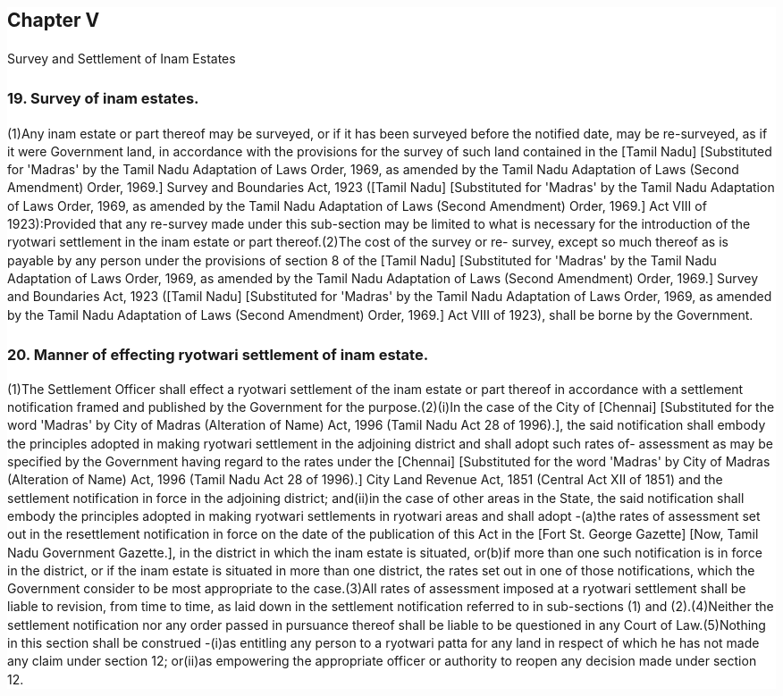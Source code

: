 ## Chapter V  
Survey and Settlement of Inam Estates

### 19. Survey of inam estates.

(1)Any inam estate or part thereof may be surveyed, or if it has been surveyed
before the notified date, may be re-surveyed, as if it were Government land,
in accordance with the provisions for the survey of such land contained in the
[Tamil Nadu] [Substituted for 'Madras' by the Tamil Nadu Adaptation of Laws
Order, 1969, as amended by the Tamil Nadu Adaptation of Laws (Second
Amendment) Order, 1969.] Survey and Boundaries Act, 1923 ([Tamil Nadu]
[Substituted for 'Madras' by the Tamil Nadu Adaptation of Laws Order, 1969, as
amended by the Tamil Nadu Adaptation of Laws (Second Amendment) Order, 1969.]
Act VIII of 1923):Provided that any re-survey made under this sub-section may
be limited to what is necessary for the introduction of the ryotwari
settlement in the inam estate or part thereof.(2)The cost of the survey or re-
survey, except so much thereof as is payable by any person under the
provisions of section 8 of the [Tamil Nadu] [Substituted for 'Madras' by the
Tamil Nadu Adaptation of Laws Order, 1969, as amended by the Tamil Nadu
Adaptation of Laws (Second Amendment) Order, 1969.] Survey and Boundaries Act,
1923 ([Tamil Nadu] [Substituted for 'Madras' by the Tamil Nadu Adaptation of
Laws Order, 1969, as amended by the Tamil Nadu Adaptation of Laws (Second
Amendment) Order, 1969.] Act VIII of 1923), shall be borne by the Government.

### 20. Manner of effecting ryotwari settlement of inam estate.

(1)The Settlement Officer shall effect a ryotwari settlement of the inam
estate or part thereof in accordance with a settlement notification framed and
published by the Government for the purpose.(2)(i)In the case of the City of
[Chennai] [Substituted for the word 'Madras' by City of Madras (Alteration of
Name) Act, 1996 (Tamil Nadu Act 28 of 1996).], the said notification shall
embody the principles adopted in making ryotwari settlement in the adjoining
district and shall adopt such rates of- assessment as may be specified by the
Government having regard to the rates under the [Chennai] [Substituted for the
word 'Madras' by City of Madras (Alteration of Name) Act, 1996 (Tamil Nadu Act
28 of 1996).] City Land Revenue Act, 1851 (Central Act XII of 1851) and the
settlement notification in force in the adjoining district; and(ii)in the case
of other areas in the State, the said notification shall embody the principles
adopted in making ryotwari settlements in ryotwari areas and shall adopt
-(a)the rates of assessment set out in the resettlement notification in force
on the date of the publication of this Act in the [Fort St. George Gazette]
[Now, Tamil Nadu Government Gazette.], in the district in which the inam
estate is situated, or(b)if more than one such notification is in force in the
district, or if the inam estate is situated in more than one district, the
rates set out in one of those notifications, which the Government consider to
be most appropriate to the case.(3)All rates of assessment imposed at a
ryotwari settlement shall be liable to revision, from time to time, as laid
down in the settlement notification referred to in sub-sections (1) and
(2).(4)Neither the settlement notification nor any order passed in pursuance
thereof shall be liable to be questioned in any Court of Law.(5)Nothing in
this section shall be construed -(i)as entitling any person to a ryotwari
patta for any land in respect of which he has not made any claim under section
12; or(ii)as empowering the appropriate officer or authority to reopen any
decision made under section 12.
